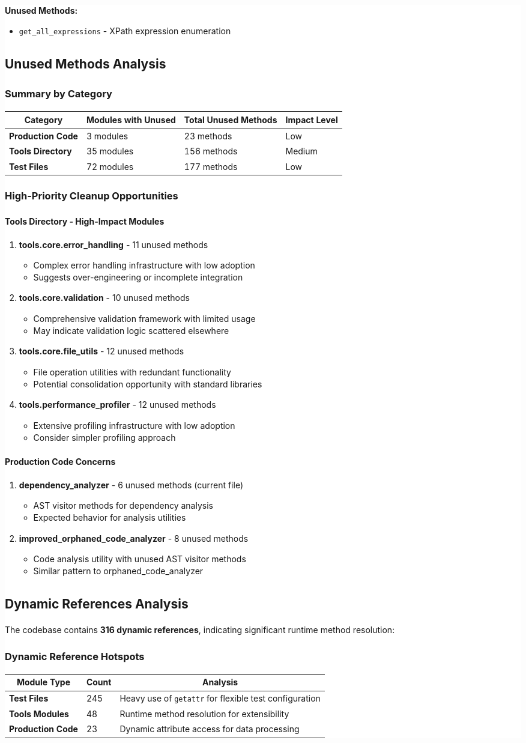 **Unused Methods:**
- `get_all_expressions` - XPath expression enumeration

## Unused Methods Analysis

### Summary by Category

| Category | Modules with Unused | Total Unused Methods | Impact Level |
|----------|-------------------|---------------------|--------------|
| **Production Code** | 3 modules | 23 methods | Low |
| **Tools Directory** | 35 modules | 156 methods | Medium |
| **Test Files** | 72 modules | 177 methods | Low |

### High-Priority Cleanup Opportunities

#### Tools Directory - High-Impact Modules

1. **tools.core.error_handling** - 11 unused methods
   - Complex error handling infrastructure with low adoption
   - Suggests over-engineering or incomplete integration

2. **tools.core.validation** - 10 unused methods
   - Comprehensive validation framework with limited usage
   - May indicate validation logic scattered elsewhere

3. **tools.core.file_utils** - 12 unused methods
   - File operation utilities with redundant functionality
   - Potential consolidation opportunity with standard libraries

4. **tools.performance_profiler** - 12 unused methods
   - Extensive profiling infrastructure with low adoption
   - Consider simpler profiling approach

#### Production Code Concerns

1. **dependency_analyzer** - 6 unused methods (current file)
   - AST visitor methods for dependency analysis
   - Expected behavior for analysis utilities

2. **improved_orphaned_code_analyzer** - 8 unused methods
   - Code analysis utility with unused AST visitor methods
   - Similar pattern to orphaned_code_analyzer

## Dynamic References Analysis

The codebase contains **316 dynamic references**, indicating significant runtime method resolution:

### Dynamic Reference Hotspots

| Module Type | Count | Analysis |
|-------------|-------|----------|
| **Test Files** | 245 | Heavy use of `getattr` for flexible test configuration |
| **Tools Modules** | 48 | Runtime method resolution for extensibility |
| **Production Code** | 23 | Dynamic attribute access for data processing |
